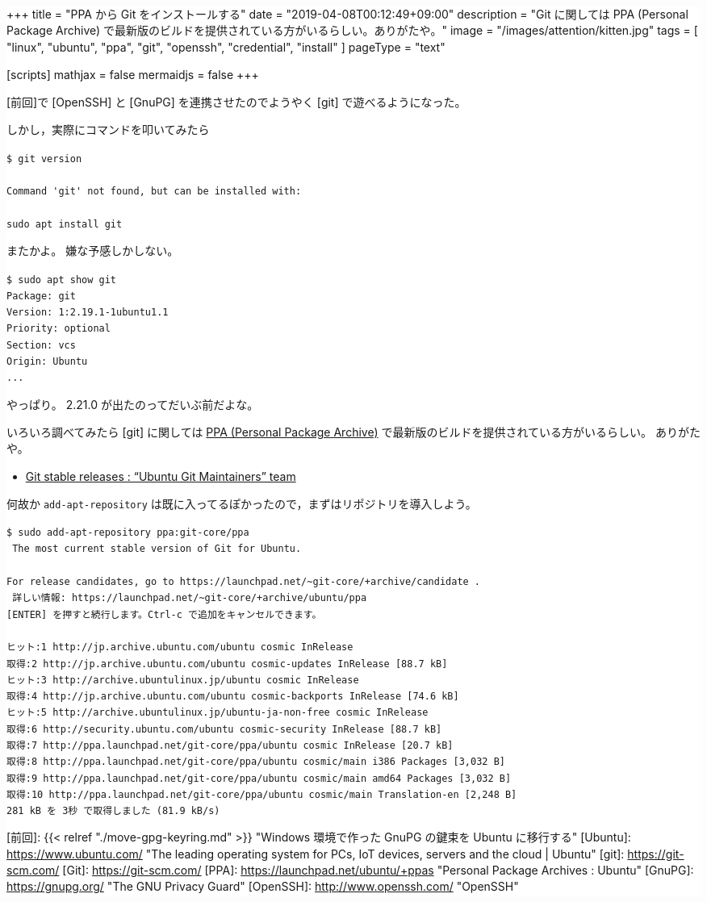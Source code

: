 +++
title = "PPA から Git をインストールする"
date = "2019-04-08T00:12:49+09:00"
description = "Git に関しては PPA (Personal Package Archive) で最新版のビルドを提供されている方がいるらしい。ありがたや。"
image = "/images/attention/kitten.jpg"
tags = [ "linux", "ubuntu", "ppa", "git", "openssh", "credential", "install" ]
pageType = "text"

[scripts]
  mathjax = false
  mermaidjs = false
+++

[前回]で [OpenSSH] と [GnuPG] を連携させたのでようやく [git] で遊べるようになった。

しかし，実際にコマンドを叩いてみたら

```text
$ git version

Command 'git' not found, but can be installed with:

sudo apt install git
```

またかよ。
嫌な予感しかしない。

```text
$ sudo apt show git
Package: git
Version: 1:2.19.1-1ubuntu1.1
Priority: optional
Section: vcs
Origin: Ubuntu
...
```

やっぱり。
2.21.0 が出たのってだいぶ前だよな。

いろいろ調べてみたら [git] に関しては [PPA (Personal Package Archive)](https://launchpad.net/ubuntu/+ppas) で最新版のビルドを提供されている方がいるらしい。
ありがたや。

- [Git stable releases : “Ubuntu Git Maintainers” team](https://launchpad.net/~git-core/+archive/ubuntu/ppa)

何故か `add-apt-repository` は既に入ってるぽかったので，まずはリポジトリを導入しよう。

```text
$ sudo add-apt-repository ppa:git-core/ppa
 The most current stable version of Git for Ubuntu.

For release candidates, go to https://launchpad.net/~git-core/+archive/candidate .
 詳しい情報: https://launchpad.net/~git-core/+archive/ubuntu/ppa
[ENTER] を押すと続行します。Ctrl-c で追加をキャンセルできます。

ヒット:1 http://jp.archive.ubuntu.com/ubuntu cosmic InRelease
取得:2 http://jp.archive.ubuntu.com/ubuntu cosmic-updates InRelease [88.7 kB]
ヒット:3 http://archive.ubuntulinux.jp/ubuntu cosmic InRelease
取得:4 http://jp.archive.ubuntu.com/ubuntu cosmic-backports InRelease [74.6 kB]
ヒット:5 http://archive.ubuntulinux.jp/ubuntu-ja-non-free cosmic InRelease
取得:6 http://security.ubuntu.com/ubuntu cosmic-security InRelease [88.7 kB]
取得:7 http://ppa.launchpad.net/git-core/ppa/ubuntu cosmic InRelease [20.7 kB]
取得:8 http://ppa.launchpad.net/git-core/ppa/ubuntu cosmic/main i386 Packages [3,032 B]
取得:9 http://ppa.launchpad.net/git-core/ppa/ubuntu cosmic/main amd64 Packages [3,032 B]
取得:10 http://ppa.launchpad.net/git-core/ppa/ubuntu cosmic/main Translation-en [2,248 B]
281 kB を 3秒 で取得しました (81.9 kB/s)
```

[前回]: {{< relref "./move-gpg-keyring.md" >}} "Windows 環境で作った GnuPG の鍵束を Ubuntu に移行する"
[Ubuntu]: https://www.ubuntu.com/ "The leading operating system for PCs, IoT devices, servers and the cloud | Ubuntu"
[git]: https://git-scm.com/
[Git]: https://git-scm.com/
[PPA]: https://launchpad.net/ubuntu/+ppas "Personal Package Archives : Ubuntu"
[GnuPG]: https://gnupg.org/ "The GNU Privacy Guard"
[OpenSSH]: http://www.openssh.com/ "OpenSSH"